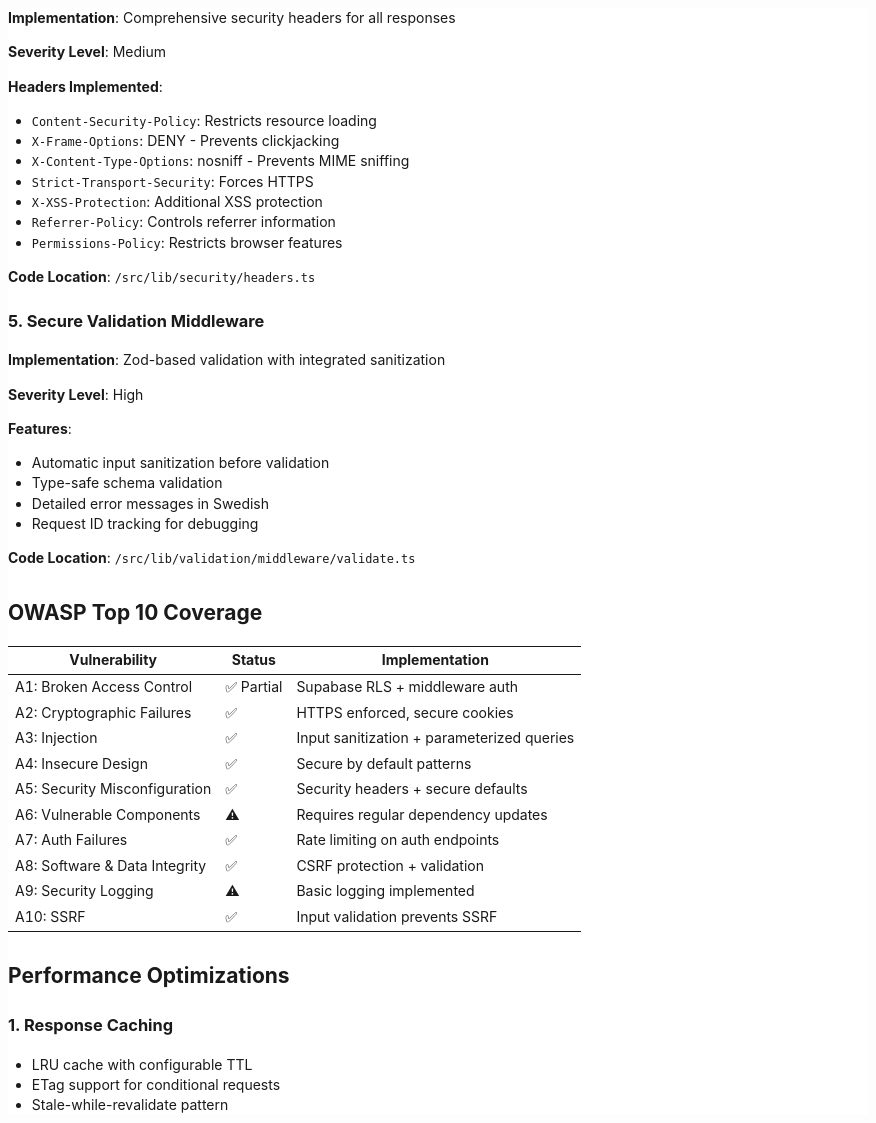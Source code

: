 **Implementation**: Comprehensive security headers for all responses

**Severity Level**: Medium

**Headers Implemented**:
- `Content-Security-Policy`: Restricts resource loading
- `X-Frame-Options`: DENY - Prevents clickjacking
- `X-Content-Type-Options`: nosniff - Prevents MIME sniffing
- `Strict-Transport-Security`: Forces HTTPS
- `X-XSS-Protection`: Additional XSS protection
- `Referrer-Policy`: Controls referrer information
- `Permissions-Policy`: Restricts browser features

**Code Location**: `/src/lib/security/headers.ts`

### 5. Secure Validation Middleware

**Implementation**: Zod-based validation with integrated sanitization

**Severity Level**: High

**Features**:
- Automatic input sanitization before validation
- Type-safe schema validation
- Detailed error messages in Swedish
- Request ID tracking for debugging

**Code Location**: `/src/lib/validation/middleware/validate.ts`

## OWASP Top 10 Coverage

| Vulnerability | Status | Implementation |
|--------------|--------|----------------|
| A1: Broken Access Control | ✅ Partial | Supabase RLS + middleware auth |
| A2: Cryptographic Failures | ✅ | HTTPS enforced, secure cookies |
| A3: Injection | ✅ | Input sanitization + parameterized queries |
| A4: Insecure Design | ✅ | Secure by default patterns |
| A5: Security Misconfiguration | ✅ | Security headers + secure defaults |
| A6: Vulnerable Components | ⚠️ | Requires regular dependency updates |
| A7: Auth Failures | ✅ | Rate limiting on auth endpoints |
| A8: Software & Data Integrity | ✅ | CSRF protection + validation |
| A9: Security Logging | ⚠️ | Basic logging implemented |
| A10: SSRF | ✅ | Input validation prevents SSRF |

## Performance Optimizations

### 1. Response Caching
- LRU cache with configurable TTL
- ETag support for conditional requests
- Stale-while-revalidate pattern

